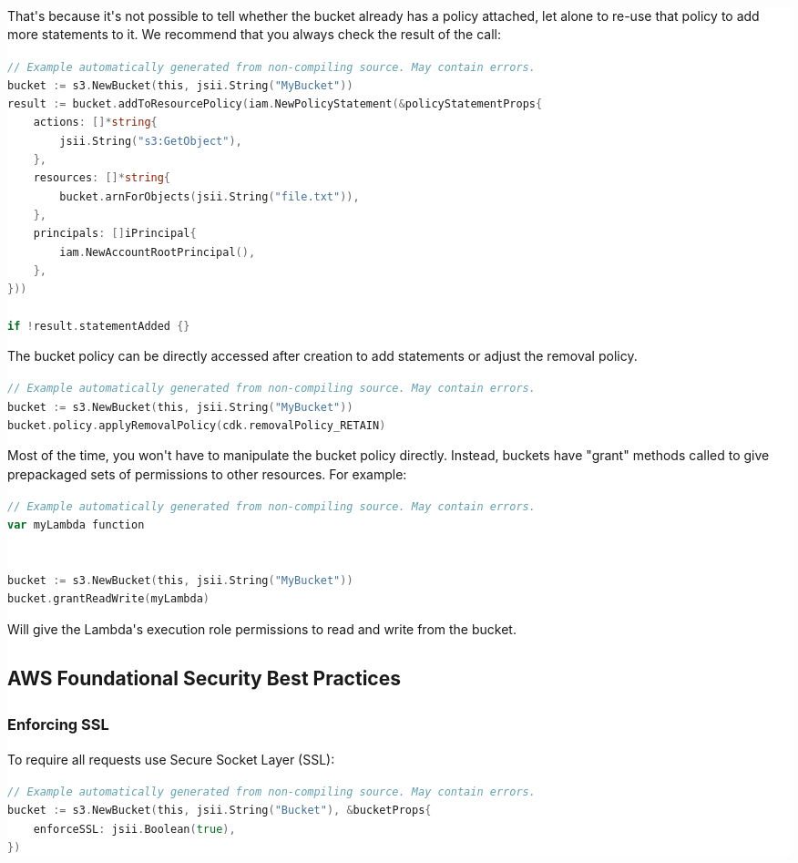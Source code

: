 That's because it's not possible to tell whether the bucket
already has a policy attached, let alone to re-use that policy to add more
statements to it. We recommend that you always check the result of the call:

```go
// Example automatically generated from non-compiling source. May contain errors.
bucket := s3.NewBucket(this, jsii.String("MyBucket"))
result := bucket.addToResourcePolicy(iam.NewPolicyStatement(&policyStatementProps{
	actions: []*string{
		jsii.String("s3:GetObject"),
	},
	resources: []*string{
		bucket.arnForObjects(jsii.String("file.txt")),
	},
	principals: []iPrincipal{
		iam.NewAccountRootPrincipal(),
	},
}))

if !result.statementAdded {}
```

The bucket policy can be directly accessed after creation to add statements or
adjust the removal policy.

```go
// Example automatically generated from non-compiling source. May contain errors.
bucket := s3.NewBucket(this, jsii.String("MyBucket"))
bucket.policy.applyRemovalPolicy(cdk.removalPolicy_RETAIN)
```

Most of the time, you won't have to manipulate the bucket policy directly.
Instead, buckets have "grant" methods called to give prepackaged sets of permissions
to other resources. For example:

```go
// Example automatically generated from non-compiling source. May contain errors.
var myLambda function


bucket := s3.NewBucket(this, jsii.String("MyBucket"))
bucket.grantReadWrite(myLambda)
```

Will give the Lambda's execution role permissions to read and write
from the bucket.

## AWS Foundational Security Best Practices

### Enforcing SSL

To require all requests use Secure Socket Layer (SSL):

```go
// Example automatically generated from non-compiling source. May contain errors.
bucket := s3.NewBucket(this, jsii.String("Bucket"), &bucketProps{
	enforceSSL: jsii.Boolean(true),
})
```
